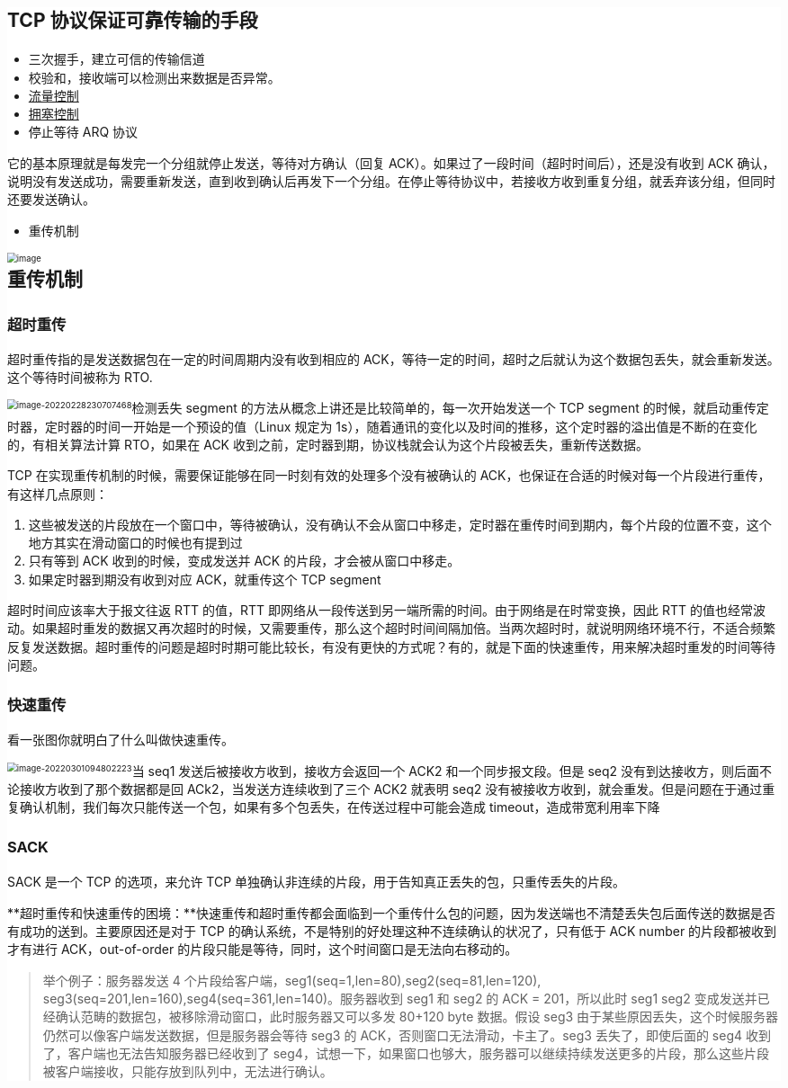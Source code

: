 ## TCP 协议保证可靠传输的手段

- 三次握手，建立可信的传输信道
- 校验和，接收端可以检测出来数据是否异常。
- [流量控制](#TCP流量控制)
- [拥塞控制](#TCP拥塞控制)
- 停止等待 ARQ 协议

它的基本原理就是每发完一个分组就停止发送，等待对方确认（回复 ACK）。如果过了一段时间（超时时间后），还是没有收到 ACK 确认，说明没有发送成功，需要重新发送，直到收到确认后再发下一个分组。在停止等待协议中，若接收方收到重复分组，就丢弃该分组，但同时还要发送确认。

- 重传机制

<img src="[https://cdn.jsdelivr.net/gh/luogou/cloudimg/data/202203211141026.png](https://cdn.jsdelivr.net/gh/luogou/cloudimg/data/202203211141026.png)" alt="image" style="zoom:67%;float:left" />

## 重传机制

### 超时重传

超时重传指的是发送数据包在一定的时间周期内没有收到相应的 ACK，等待一定的时间，超时之后就认为这个数据包丢失，就会重新发送。这个等待时间被称为 RTO.

<img src="[https://cdn.jsdelivr.net/gh/luogou/cloudimg/data/202202282307594.png](https://cdn.jsdelivr.net/gh/luogou/cloudimg/data/202202282307594.png)" alt="image-20220228230707468" style="zoom: 67%; float: left;" />

检测丢失 segment 的方法从概念上讲还是比较简单的，每一次开始发送一个 TCP segment 的时候，就启动重传定时器，定时器的时间一开始是一个预设的值（Linux 规定为 1s），随着通讯的变化以及时间的推移，这个定时器的溢出值是不断的在变化的，有相关算法计算 RTO，如果在 ACK 收到之前，定时器到期，协议栈就会认为这个片段被丢失，重新传送数据。

TCP 在实现重传机制的时候，需要保证能够在同一时刻有效的处理多个没有被确认的 ACK，也保证在合适的时候对每一个片段进行重传，有这样几点原则：

1. 这些被发送的片段放在一个窗口中，等待被确认，没有确认不会从窗口中移走，定时器在重传时间到期内，每个片段的位置不变，这个地方其实在滑动窗口的时候也有提到过
2. 只有等到 ACK 收到的时候，变成发送并 ACK 的片段，才会被从窗口中移走。
3. 如果定时器到期没有收到对应 ACK，就重传这个 TCP segment

超时时间应该率大于报文往返 RTT 的值，RTT 即网络从一段传送到另一端所需的时间。由于网络是在时常变换，因此 RTT 的值也经常波动。如果超时重发的数据又再次超时的时候，又需要重传，那么这个超时时间间隔加倍。当两次超时时，就说明网络环境不行，不适合频繁反复发送数据。超时重传的问题是超时时期可能比较长，有没有更快的方式呢？有的，就是下面的快速重传，用来解决超时重发的时间等待问题。

### 快速重传

看一张图你就明白了什么叫做快速重传。

<img src="[https://cdn.jsdelivr.net/gh/luogou/cloudimg/data/202203010948839.png](https://cdn.jsdelivr.net/gh/luogou/cloudimg/data/202203010948839.png)" alt="image-20220301094802223" style="zoom:67%;float:left" />

当 seq1 发送后被接收方收到，接收方会返回一个 ACK2 和一个同步报文段。但是 seq2 没有到达接收方，则后面不论接收方收到了那个数据都是回 ACk2，当发送方连续收到了三个 ACK2 就表明 seq2 没有被接收方收到，就会重发。但是问题在于通过重复确认机制，我们每次只能传送一个包，如果有多个包丢失，在传送过程中可能会造成 timeout，造成带宽利用率下降

### SACK

SACK 是一个 TCP 的选项，来允许 TCP 单独确认非连续的片段，用于告知真正丢失的包，只重传丢失的片段。

**超时重传和快速重传的困境：**快速重传和超时重传都会面临到一个重传什么包的问题，因为发送端也不清楚丢失包后面传送的数据是否有成功的送到。主要原因还是对于 TCP 的确认系统，不是特别的好处理这种不连续确认的状况了，只有低于 ACK number 的片段都被收到才有进行 ACK，out-of-order 的片段只能是等待，同时，这个时间窗口是无法向右移动的。

> 举个例子：服务器发送 4 个片段给客户端，seg1(seq=1,len=80),seg2(seq=81,len=120), seg3(seq=201,len=160),seg4(seq=361,len=140)。服务器收到 seg1 和 seg2 的 ACK = 201，所以此时 seg1 seg2 变成发送并已经确认范畴的数据包，被移除滑动窗口，此时服务器又可以多发 80+120 byte 数据。假设 seg3 由于某些原因丢失，这个时候服务器仍然可以像客户端发送数据，但是服务器会等待 seg3 的 ACK，否则窗口无法滑动，卡主了。seg3 丢失了，即使后面的 seg4 收到了，客户端也无法告知服务器已经收到了 seg4，试想一下，如果窗口也够大，服务器可以继续持续发送更多的片段，那么这些片段被客户端接收，只能存放到队列中，无法进行确认。
